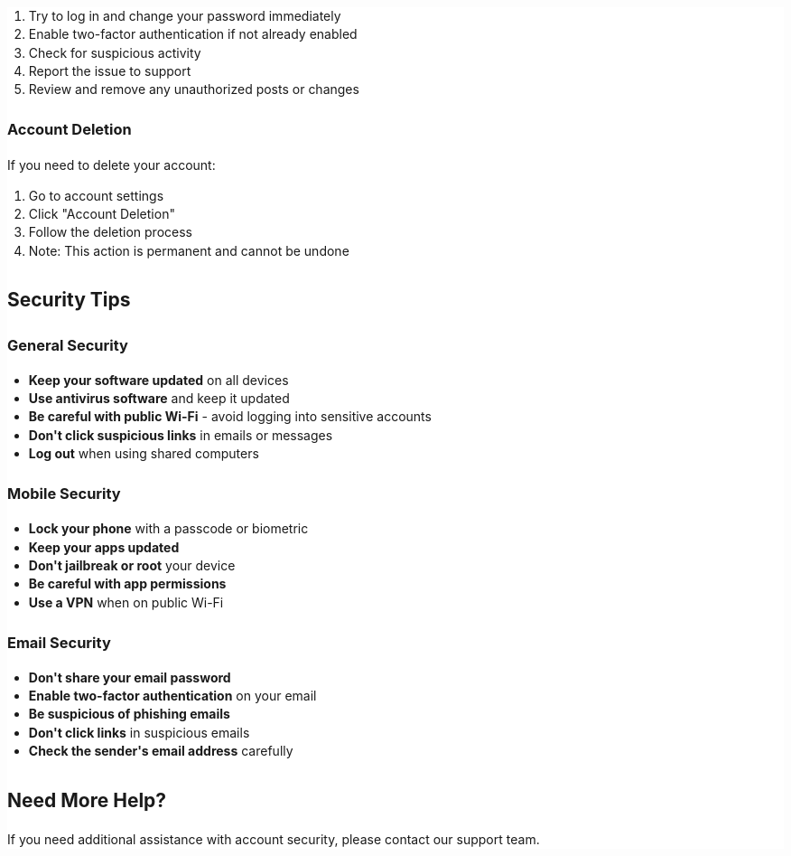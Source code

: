 1. Try to log in and change your password immediately
2. Enable two-factor authentication if not already enabled
3. Check for suspicious activity
4. Report the issue to support
5. Review and remove any unauthorized posts or changes

### Account Deletion

If you need to delete your account:

1. Go to account settings
2. Click "Account Deletion"
3. Follow the deletion process
4. Note: This action is permanent and cannot be undone

## Security Tips

### General Security

- **Keep your software updated** on all devices
- **Use antivirus software** and keep it updated
- **Be careful with public Wi-Fi** - avoid logging into sensitive accounts
- **Don't click suspicious links** in emails or messages
- **Log out** when using shared computers

### Mobile Security

- **Lock your phone** with a passcode or biometric
- **Keep your apps updated**
- **Don't jailbreak or root** your device
- **Be careful with app permissions**
- **Use a VPN** when on public Wi-Fi

### Email Security

- **Don't share your email password**
- **Enable two-factor authentication** on your email
- **Be suspicious of phishing emails**
- **Don't click links** in suspicious emails
- **Check the sender's email address** carefully

## Need More Help?

If you need additional assistance with account security, please contact our support team.
